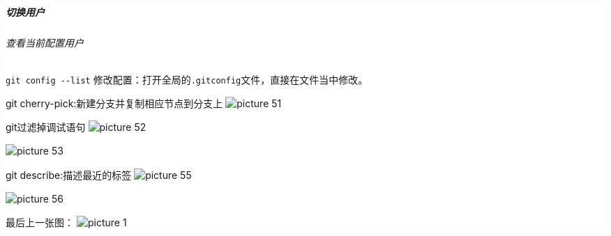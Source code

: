 ##### 切换用户
###### 查看当前配置用户
`git config --list`
修改配置：打开全局的`.gitconfig`文件，直接在文件当中修改。

git cherry-pick:新建分支并复制相应节点到分支上
![picture 51](http://img.juziss.cn/02662822e90981ae0f7b271e265986b8fb8b7d82159ffb1d6813aeef800a65da.png)  

git过滤掉调试语句
![picture 52](http://img.juziss.cn/317119d2019315c16ea1a16b305c4d972d433def244f52257368aab0943f6ec3.png)  

![picture 53](http://img.juziss.cn/8bfd6b74fe41d731f4109f4c63d09965aaa150d4fbb452354bd3b2b06d959309.png)  

git describe:描述最近的标签
![picture 55](http://img.juziss.cn/6e749b99e6ebafc16cdfb2a50158f561f60412407664aca69fef1bddddf8f117.png)  

![picture 56](http://img.juziss.cn/b85522f8bf51ec1328e5242f579274fea90e0195da27bfc467a9a190cfe9340e.png)  

最后上一张图：
![picture 1](http://img.juziss.cn/fb9efd228cf6c6c41ad8588a2a34d837483c4f4d6b335038901989c08440388f.png)  
